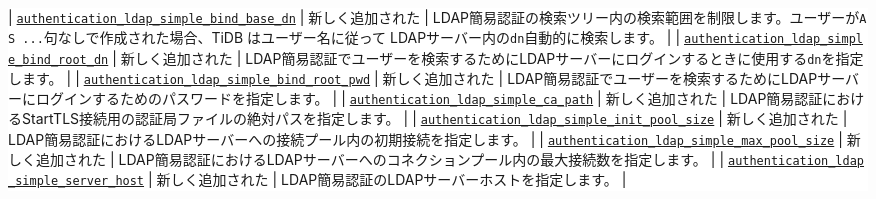 | [<a href="/system-variables.md#authentication_ldap_simple_bind_base_dn-new-in-v710">`authentication_ldap_simple_bind_base_dn`</a>](/system-variables.md#authentication_ldap_simple_bind_base_dn-new-in-v710)                            | 新しく追加された | LDAP簡易認証の検索ツリー内の検索範囲を制限します。ユーザーが`AS ...`句なしで作成された場合、TiDB はユーザー名に従って LDAPサーバー内の`dn`自動的に検索します。                                                                                                                                                                                                                                                                                                                                                                                                                                                                                |
| [<a href="/system-variables.md#authentication_ldap_simple_bind_root_dn-new-in-v710">`authentication_ldap_simple_bind_root_dn`</a>](/system-variables.md#authentication_ldap_simple_bind_root_dn-new-in-v710)                            | 新しく追加された | LDAP簡易認証でユーザーを検索するためにLDAPサーバーにログインするときに使用する`dn`を指定します。                                                                                                                                                                                                                                                                                                                                                                                                                                                                                                                      |
| [<a href="/system-variables.md#authentication_ldap_simple_bind_root_pwd-new-in-v710">`authentication_ldap_simple_bind_root_pwd`</a>](/system-variables.md#authentication_ldap_simple_bind_root_pwd-new-in-v710)                         | 新しく追加された | LDAP簡易認証でユーザーを検索するためにLDAPサーバーにログインするためのパスワードを指定します。                                                                                                                                                                                                                                                                                                                                                                                                                                                                                                                         |
| [<a href="/system-variables.md#authentication_ldap_simple_ca_path-new-in-v710">`authentication_ldap_simple_ca_path`</a>](/system-variables.md#authentication_ldap_simple_ca_path-new-in-v710)                                           | 新しく追加された | LDAP簡易認証におけるStartTLS接続用の認証局ファイルの絶対パスを指定します。                                                                                                                                                                                                                                                                                                                                                                                                                                                                                                                                 |
| [<a href="/system-variables.md#authentication_ldap_simple_init_pool_size-new-in-v710">`authentication_ldap_simple_init_pool_size`</a>](/system-variables.md#authentication_ldap_simple_init_pool_size-new-in-v710)                      | 新しく追加された | LDAP簡易認証におけるLDAPサーバーへの接続プール内の初期接続を指定します。                                                                                                                                                                                                                                                                                                                                                                                                                                                                                                                                    |
| [<a href="/system-variables.md#authentication_ldap_simple_max_pool_size-new-in-v710">`authentication_ldap_simple_max_pool_size`</a>](/system-variables.md#authentication_ldap_simple_max_pool_size-new-in-v710)                         | 新しく追加された | LDAP簡易認証におけるLDAPサーバーへのコネクションプール内の最大接続数を指定します。                                                                                                                                                                                                                                                                                                                                                                                                                                                                                                                               |
| [<a href="/system-variables.md#authentication_ldap_simple_server_host-new-in-v710">`authentication_ldap_simple_server_host`</a>](/system-variables.md#authentication_ldap_simple_server_host-new-in-v710)                               | 新しく追加された | LDAP簡易認証のLDAPサーバーホストを指定します。                                                                                                                                                                                                                                                                                                                                                                                                                                                                                                                                                 |
